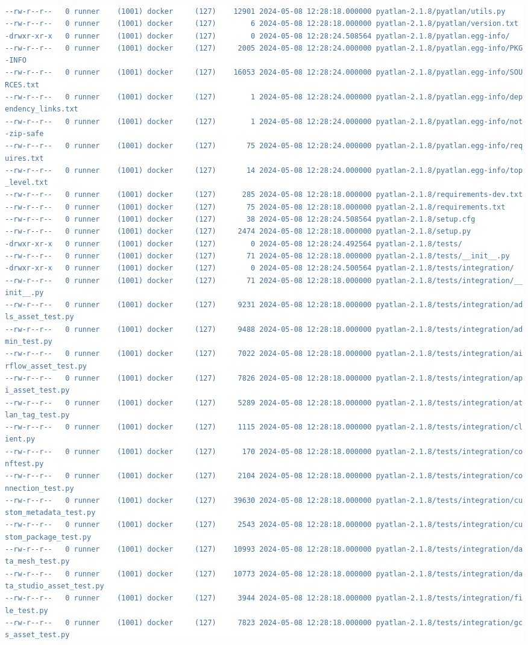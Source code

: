 ```diff
--rw-r--r--   0 runner    (1001) docker     (127)    12901 2024-05-08 12:28:18.000000 pyatlan-2.1.8/pyatlan/utils.py
--rw-r--r--   0 runner    (1001) docker     (127)        6 2024-05-08 12:28:18.000000 pyatlan-2.1.8/pyatlan/version.txt
-drwxr-xr-x   0 runner    (1001) docker     (127)        0 2024-05-08 12:28:24.508564 pyatlan-2.1.8/pyatlan.egg-info/
--rw-r--r--   0 runner    (1001) docker     (127)     2005 2024-05-08 12:28:24.000000 pyatlan-2.1.8/pyatlan.egg-info/PKG-INFO
--rw-r--r--   0 runner    (1001) docker     (127)    16053 2024-05-08 12:28:24.000000 pyatlan-2.1.8/pyatlan.egg-info/SOURCES.txt
--rw-r--r--   0 runner    (1001) docker     (127)        1 2024-05-08 12:28:24.000000 pyatlan-2.1.8/pyatlan.egg-info/dependency_links.txt
--rw-r--r--   0 runner    (1001) docker     (127)        1 2024-05-08 12:28:24.000000 pyatlan-2.1.8/pyatlan.egg-info/not-zip-safe
--rw-r--r--   0 runner    (1001) docker     (127)       75 2024-05-08 12:28:24.000000 pyatlan-2.1.8/pyatlan.egg-info/requires.txt
--rw-r--r--   0 runner    (1001) docker     (127)       14 2024-05-08 12:28:24.000000 pyatlan-2.1.8/pyatlan.egg-info/top_level.txt
--rw-r--r--   0 runner    (1001) docker     (127)      285 2024-05-08 12:28:18.000000 pyatlan-2.1.8/requirements-dev.txt
--rw-r--r--   0 runner    (1001) docker     (127)       75 2024-05-08 12:28:18.000000 pyatlan-2.1.8/requirements.txt
--rw-r--r--   0 runner    (1001) docker     (127)       38 2024-05-08 12:28:24.508564 pyatlan-2.1.8/setup.cfg
--rw-r--r--   0 runner    (1001) docker     (127)     2474 2024-05-08 12:28:18.000000 pyatlan-2.1.8/setup.py
-drwxr-xr-x   0 runner    (1001) docker     (127)        0 2024-05-08 12:28:24.492564 pyatlan-2.1.8/tests/
--rw-r--r--   0 runner    (1001) docker     (127)       71 2024-05-08 12:28:18.000000 pyatlan-2.1.8/tests/__init__.py
-drwxr-xr-x   0 runner    (1001) docker     (127)        0 2024-05-08 12:28:24.500564 pyatlan-2.1.8/tests/integration/
--rw-r--r--   0 runner    (1001) docker     (127)       71 2024-05-08 12:28:18.000000 pyatlan-2.1.8/tests/integration/__init__.py
--rw-r--r--   0 runner    (1001) docker     (127)     9231 2024-05-08 12:28:18.000000 pyatlan-2.1.8/tests/integration/adls_asset_test.py
--rw-r--r--   0 runner    (1001) docker     (127)     9488 2024-05-08 12:28:18.000000 pyatlan-2.1.8/tests/integration/admin_test.py
--rw-r--r--   0 runner    (1001) docker     (127)     7022 2024-05-08 12:28:18.000000 pyatlan-2.1.8/tests/integration/airflow_asset_test.py
--rw-r--r--   0 runner    (1001) docker     (127)     7826 2024-05-08 12:28:18.000000 pyatlan-2.1.8/tests/integration/api_asset_test.py
--rw-r--r--   0 runner    (1001) docker     (127)     5289 2024-05-08 12:28:18.000000 pyatlan-2.1.8/tests/integration/atlan_tag_test.py
--rw-r--r--   0 runner    (1001) docker     (127)     1115 2024-05-08 12:28:18.000000 pyatlan-2.1.8/tests/integration/client.py
--rw-r--r--   0 runner    (1001) docker     (127)      170 2024-05-08 12:28:18.000000 pyatlan-2.1.8/tests/integration/conftest.py
--rw-r--r--   0 runner    (1001) docker     (127)     2104 2024-05-08 12:28:18.000000 pyatlan-2.1.8/tests/integration/connection_test.py
--rw-r--r--   0 runner    (1001) docker     (127)    39630 2024-05-08 12:28:18.000000 pyatlan-2.1.8/tests/integration/custom_metadata_test.py
--rw-r--r--   0 runner    (1001) docker     (127)     2543 2024-05-08 12:28:18.000000 pyatlan-2.1.8/tests/integration/custom_package_test.py
--rw-r--r--   0 runner    (1001) docker     (127)    10993 2024-05-08 12:28:18.000000 pyatlan-2.1.8/tests/integration/data_mesh_test.py
--rw-r--r--   0 runner    (1001) docker     (127)    10773 2024-05-08 12:28:18.000000 pyatlan-2.1.8/tests/integration/data_studio_asset_test.py
--rw-r--r--   0 runner    (1001) docker     (127)     3944 2024-05-08 12:28:18.000000 pyatlan-2.1.8/tests/integration/file_test.py
--rw-r--r--   0 runner    (1001) docker     (127)     7823 2024-05-08 12:28:18.000000 pyatlan-2.1.8/tests/integration/gcs_asset_test.py
```